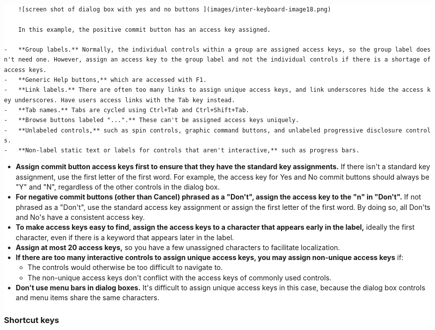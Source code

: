         ![screen shot of dialog box with yes and no buttons ](images/inter-keyboard-image18.png)

        In this example, the positive commit button has an access key assigned.

    -   **Group labels.** Normally, the individual controls within a group are assigned access keys, so the group label doesn't need one. However, assign an access key to the group label and not the individual controls if there is a shortage of access keys.
    -   **Generic Help buttons,** which are accessed with F1.
    -   **Link labels.** There are often too many links to assign unique access keys, and link underscores hide the access key underscores. Have users access links with the Tab key instead.
    -   **Tab names.** Tabs are cycled using Ctrl+Tab and Ctrl+Shift+Tab.
    -   **Browse buttons labeled "...".** These can't be assigned access keys uniquely.
    -   **Unlabeled controls,** such as spin controls, graphic command buttons, and unlabeled progressive disclosure controls.
    -   **Non-label static text or labels for controls that aren't interactive,** such as progress bars.

-   **Assign commit button access keys first to ensure that they have the standard key assignments.** If there isn't a standard key assignment, use the first letter of the first word. For example, the access key for Yes and No commit buttons should always be "Y" and "N", regardless of the other controls in the dialog box.
-   **For negative commit buttons (other than Cancel) phrased as a "Don't", assign the access key to the "n" in "Don't".** If not phrased as a "Don't", use the standard access key assignment or assign the first letter of the first word. By doing so, all Don'ts and No's have a consistent access key.
-   **To make access keys easy to find, assign the access keys to a character that appears early in the label,** ideally the first character, even if there is a keyword that appears later in the label.
-   **Assign at most 20 access keys,** so you have a few unassigned characters to facilitate localization.
-   **If there are too many interactive controls to assign unique access keys, you may assign non-unique access keys** if:
    -   The controls would otherwise be too difficult to navigate to.
    -   The non-unique access keys don't conflict with the access keys of commonly used controls.
-   **Don't use menu bars in dialog boxes.** It's difficult to assign unique access keys in this case, because the dialog box controls and menu items share the same characters.

### Shortcut keys
